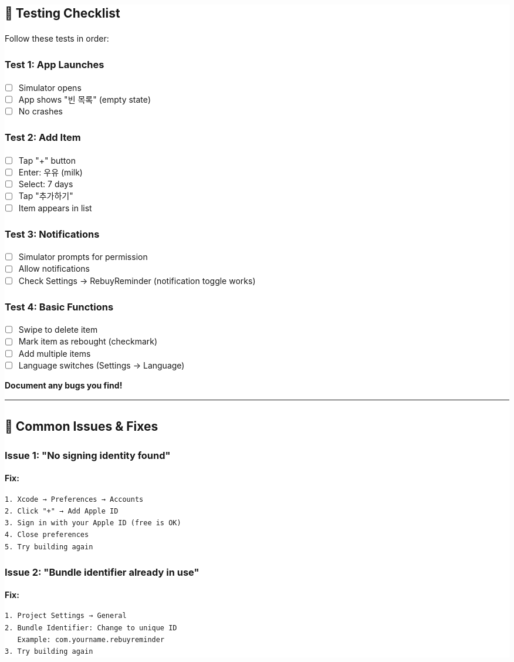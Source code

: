 
## 🧪 Testing Checklist

Follow these tests in order:

### Test 1: App Launches
- [ ] Simulator opens
- [ ] App shows "빈 목록" (empty state)
- [ ] No crashes

### Test 2: Add Item
- [ ] Tap "+" button
- [ ] Enter: 우유 (milk)
- [ ] Select: 7 days
- [ ] Tap "추가하기"
- [ ] Item appears in list

### Test 3: Notifications
- [ ] Simulator prompts for permission
- [ ] Allow notifications
- [ ] Check Settings → RebuyReminder (notification toggle works)

### Test 4: Basic Functions
- [ ] Swipe to delete item
- [ ] Mark item as rebought (checkmark)
- [ ] Add multiple items
- [ ] Language switches (Settings → Language)

**Document any bugs you find!**

---

## 🐛 Common Issues & Fixes

### Issue 1: "No signing identity found"
**Fix:**
```
1. Xcode → Preferences → Accounts
2. Click "+" → Add Apple ID
3. Sign in with your Apple ID (free is OK)
4. Close preferences
5. Try building again
```

### Issue 2: "Bundle identifier already in use"
**Fix:**
```
1. Project Settings → General
2. Bundle Identifier: Change to unique ID
   Example: com.yourname.rebuyreminder
3. Try building again
```
